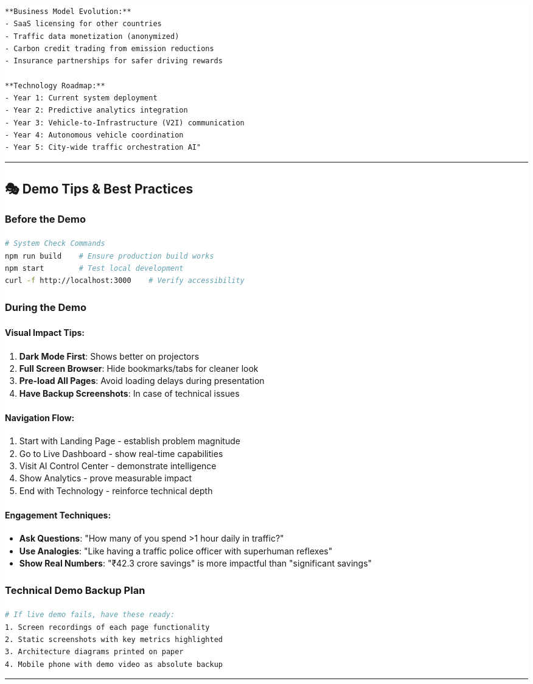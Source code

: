 ```
**Business Model Evolution:**
- SaaS licensing for other countries
- Traffic data monetization (anonymized)
- Carbon credit trading from emission reductions
- Insurance partnerships for safer driving rewards

**Technology Roadmap:**
- Year 1: Current system deployment
- Year 2: Predictive analytics integration  
- Year 3: Vehicle-to-Infrastructure (V2I) communication
- Year 4: Autonomous vehicle coordination
- Year 5: City-wide traffic orchestration AI"
```

---

## 🎭 Demo Tips & Best Practices

### Before the Demo
```bash
# System Check Commands
npm run build    # Ensure production build works
npm start        # Test local development
curl -f http://localhost:3000    # Verify accessibility
```

### During the Demo

#### **Visual Impact Tips:**
1. **Dark Mode First**: Shows better on projectors
2. **Full Screen Browser**: Hide bookmarks/tabs for cleaner look
3. **Pre-load All Pages**: Avoid loading delays during presentation
4. **Have Backup Screenshots**: In case of technical issues

#### **Navigation Flow:**
1. Start with Landing Page - establish problem magnitude
2. Go to Live Dashboard - show real-time capabilities  
3. Visit AI Control Center - demonstrate intelligence
4. Show Analytics - prove measurable impact
5. End with Technology - reinforce technical depth

#### **Engagement Techniques:**
- **Ask Questions**: "How many of you spend >1 hour daily in traffic?"
- **Use Analogies**: "Like having a traffic police officer with superhuman reflexes"
- **Show Real Numbers**: "₹42.3 crore savings" is more impactful than "significant savings"

### Technical Demo Backup Plan
```bash
# If live demo fails, have these ready:
1. Screen recordings of each page functionality
2. Static screenshots with key metrics highlighted  
3. Architecture diagrams printed on paper
4. Mobile phone with demo video as absolute backup
```

---